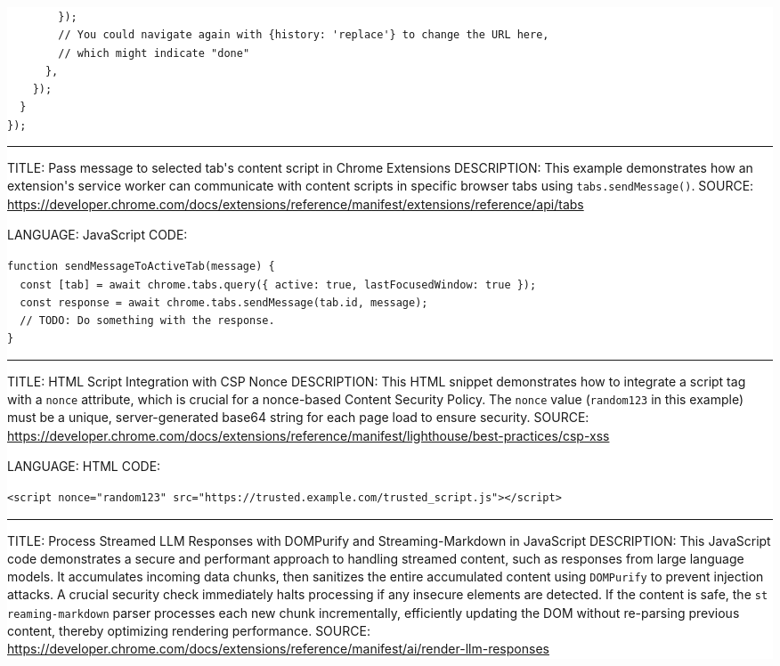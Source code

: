 ```
        });
        // You could navigate again with {history: 'replace'} to change the URL here,
        // which might indicate "done"
      },
    });
  }
});
```

---

TITLE: Pass message to selected tab's content script in Chrome Extensions
DESCRIPTION: This example demonstrates how an extension's service worker can communicate with content scripts in specific browser tabs using `tabs.sendMessage()`.
SOURCE: https://developer.chrome.com/docs/extensions/reference/manifest/extensions/reference/api/tabs

LANGUAGE: JavaScript
CODE:

```
function sendMessageToActiveTab(message) {
  const [tab] = await chrome.tabs.query({ active: true, lastFocusedWindow: true });
  const response = await chrome.tabs.sendMessage(tab.id, message);
  // TODO: Do something with the response.
}

```

---

TITLE: HTML Script Integration with CSP Nonce
DESCRIPTION: This HTML snippet demonstrates how to integrate a script tag with a `nonce` attribute, which is crucial for a nonce-based Content Security Policy. The `nonce` value (`random123` in this example) must be a unique, server-generated base64 string for each page load to ensure security.
SOURCE: https://developer.chrome.com/docs/extensions/reference/manifest/lighthouse/best-practices/csp-xss

LANGUAGE: HTML
CODE:

```
<script nonce="random123" src="https://trusted.example.com/trusted_script.js"></script>
```

---

TITLE: Process Streamed LLM Responses with DOMPurify and Streaming-Markdown in JavaScript
DESCRIPTION: This JavaScript code demonstrates a secure and performant approach to handling streamed content, such as responses from large language models. It accumulates incoming data chunks, then sanitizes the entire accumulated content using `DOMPurify` to prevent injection attacks. A crucial security check immediately halts processing if any insecure elements are detected. If the content is safe, the `streaming-markdown` parser processes each new chunk incrementally, efficiently updating the DOM without re-parsing previous content, thereby optimizing rendering performance.
SOURCE: https://developer.chrome.com/docs/extensions/reference/manifest/ai/render-llm-responses
